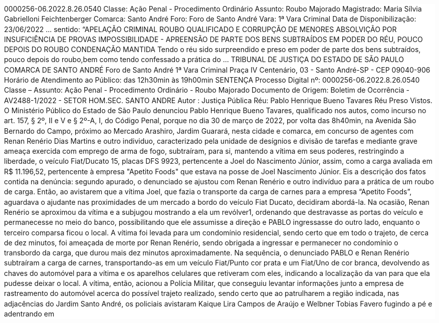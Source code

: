 0000256-06.2022.8.26.0540
Classe: Ação Penal - Procedimento Ordinário
Assunto: Roubo Majorado
Magistrado: Maria Sílvia Gabrielloni Feichtenberger
Comarca: Santo André
Foro: Foro de Santo André
Vara: 1ª Vara Criminal
Data de Disponibilização: 23/06/2022
... sentido: 
“APELAÇÃO CRIMINAL ROUBO QUALIFICADO E CORRUPÇÃO DE MENORES ABSOLVIÇÃO POR 
INSUFICIÊNCIA DE PROVAS IMPOSSIBILIDADE - APREENSÃO DE PARTE DOS BENS SUBTRAÍDOS EM
PODER DO RÉU, POUCO DEPOIS DO ROUBO CONDENAÇÃO MANTIDA Tendo o réu sido 
surpreendido e preso em poder de parte dos bens subtraídos, pouco depois do 
roubo,bem como tendo confessado a prática do ...
TRIBUNAL DE JUSTIÇA DO ESTADO DE SÃO PAULO
COMARCA DE SANTO ANDRÉ
Foro de Santo André
1ª Vara Criminal
Praça IV Centenário, 03 - Santo André-SP - CEP 09040-906
Horário de Atendimento ao Público: das 12h30min às 19h00min
SENTENÇA
Processo Digital nº:
0000256-06.2022.8.26.0540
Classe – Assunto:
Ação Penal - Procedimento Ordinário - Roubo Majorado
Documento de Origem:
Boletim de Ocorrência - AV2488-1/2022 - SETOR HOM.SEC. SANTO ANDRE
Autor :
Justiça Pública
Réu:
Pablo Henrique Bueno Tavares
Réu Preso
Vistos.
O Ministério Público do Estado de São Paulo denunciou Pablo Henrique Bueno Tavares,
qualificado nos autos, como incurso no art. 157, § 2º, II e V e § 2º-A, I, do 
Código Penal, porque no dia 30 de março de 2022, por volta das 8h40min, na Avenida 
São Bernardo do Campo, próximo ao Mercado Arashiro, Jardim Guarará, nesta cidade e 
comarca, em concurso de agentes com Renan Renério Dias Martins e outro individuo, 
caracterizado pela unidade de desígnios e divisão de tarefas e mediante grave 
ameaça exercida com emprego de arma de fogo, subtraíram, para si, mantendo a vítima
em seus poderes, restringindo a liberdade, o veículo Fiat/Ducato 15, placas DFS 
9923, pertencente a Joel do Nascimento Júnior, assim, como a carga avaliada em R$ 
11.196,52, pertencente à empresa "Apetito Foods" que estava na posse de Joel 
Nascimento Júnior.
Eis a descrição dos fatos contida na denúncia: segundo apurado, o denunciado se 
ajustou com Renan Renério e outro indivíduo para a prática de um roubo de carga. Então, ao avistarem que a vítima Joel, que fazia o transporte da carga de carnes 
para a empresa “Apetito Foods”, aguardava o ajudante nas proximidades de um mercado
a bordo do veículo Fiat Ducato, decidiram abordá-la. Na ocasião, Renan Renério se 
aproximou da vítima e a subjugou mostrando a ela um revólver1, ordenando que 
destravasse as portas do veículo e permanecesse no meio do banco, possibilitando 
que ele assumisse a direção e PABLO ingressasse do outro lado, enquanto o terceiro 
comparsa ficou o local. A vítima foi levada para um condomínio residencial, sendo 
certo que em todo o trajeto, de cerca de dez minutos, foi ameaçada de morte por 
Renan Renério, sendo obrigada a ingressar e permanecer no condomínio o transbordo 
da carga, que durou mais dez minutos aproximadamente. Na sequência, o denunciado 
PABLO e Renan Renério subtraíram a carga de carnes, transportando-as em um veículo 
Fiat/Punto cor prata e um Fiat/Uno de cor branca, devolvendo as chaves do automóvel
para a vítima e os aparelhos celulares que retiveram com eles, indicando a 
localização da van para que ela pudesse deixar o local. A vítima, então, acionou a 
Polícia Militar, que conseguiu levantar informações junto a empresa de rastreamento
do automóvel acerca do possível trajeto realizado, sendo certo que ao patrulharem a
região indicada, nas adjacências do Jardim Santo André, os policiais avistaram 
Kaique Lira Campos de Araújo e Welbner Tobias Favero fugindo a pé e adentrando em 